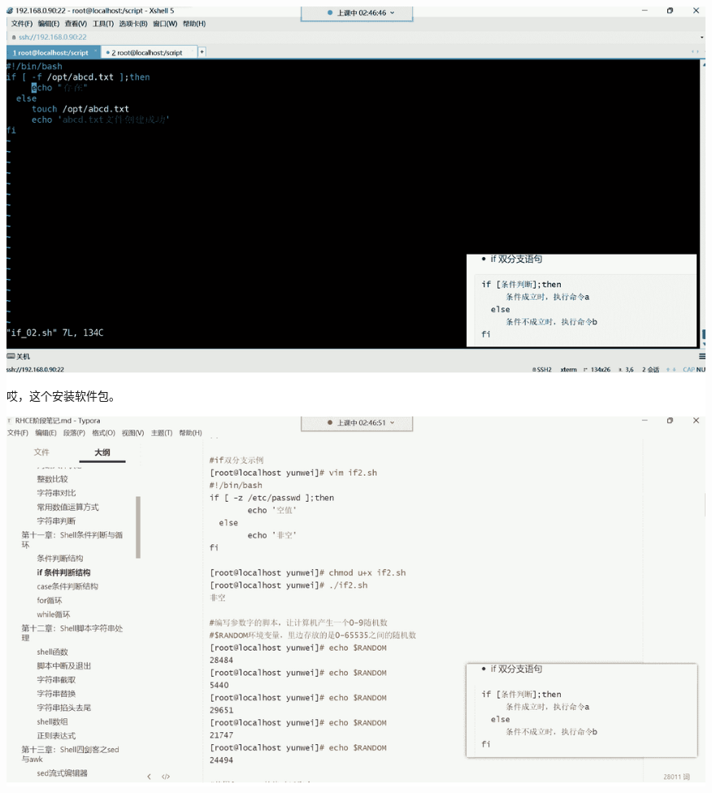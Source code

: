 ![](img/713e67f5e9d0fffdcb95854db1370f97_48.png)

哎，这个安装软件包。

![](img/713e67f5e9d0fffdcb95854db1370f97_50.png)
